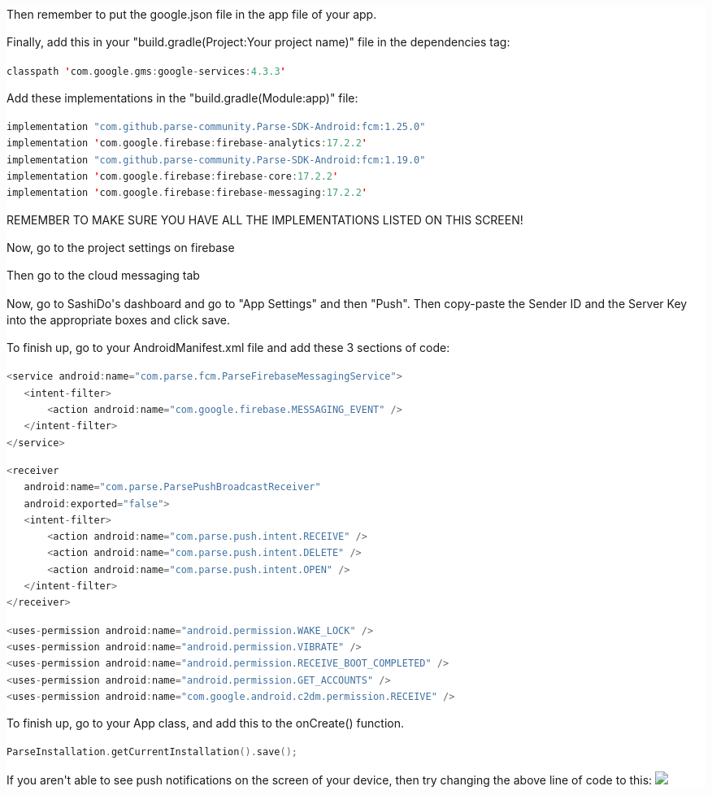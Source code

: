 Then remember to put the google.json file in the app file of your app.

Finally, add this in your &quot;build.gradle(Project:Your project name)&quot; file in the dependencies tag:
```kotlin
classpath 'com.google.gms:google-services:4.3.3'
```
Add these implementations in the &quot;build.gradle(Module:app)&quot; file:
```kotlin
implementation "com.github.parse-community.Parse-SDK-Android:fcm:1.25.0"
implementation 'com.google.firebase:firebase-analytics:17.2.2'
implementation "com.github.parse-community.Parse-SDK-Android:fcm:1.19.0"
implementation 'com.google.firebase:firebase-core:17.2.2'
implementation 'com.google.firebase:firebase-messaging:17.2.2'
```
REMEMBER TO MAKE SURE YOU HAVE ALL THE IMPLEMENTATIONS LISTED ON THIS SCREEN!

Now, go to the project settings on firebase

Then go to the cloud messaging tab

Now, go to SashiDo&#39;s dashboard and go to &quot;App Settings&quot; and then &quot;Push&quot;. Then copy-paste the Sender ID and the Server Key into the appropriate boxes and click save.

To finish up, go to your AndroidManifest.xml file and add these 3 sections of code:
```kotlin
<service android:name="com.parse.fcm.ParseFirebaseMessagingService">
   <intent-filter>
       <action android:name="com.google.firebase.MESSAGING_EVENT" />
   </intent-filter>
</service>
```
```kotlin
<receiver
   android:name="com.parse.ParsePushBroadcastReceiver"
   android:exported="false">
   <intent-filter>
       <action android:name="com.parse.push.intent.RECEIVE" />
       <action android:name="com.parse.push.intent.DELETE" />
       <action android:name="com.parse.push.intent.OPEN" />
   </intent-filter>
</receiver>
```
```kotlin
<uses-permission android:name="android.permission.WAKE_LOCK" />
<uses-permission android:name="android.permission.VIBRATE" />
<uses-permission android:name="android.permission.RECEIVE_BOOT_COMPLETED" />
<uses-permission android:name="android.permission.GET_ACCOUNTS" />
<uses-permission android:name="com.google.android.c2dm.permission.RECEIVE" />
```

To finish up, go to your App class, and add this to the onCreate() function.
```kotlin
ParseInstallation.getCurrentInstallation().save();
```
If you aren&#39;t able to see push notifications on the screen of your device, then try changing the above line of code to this:
![](https://i.ibb.co/PzxM3MV/Screenshot-351.png)
